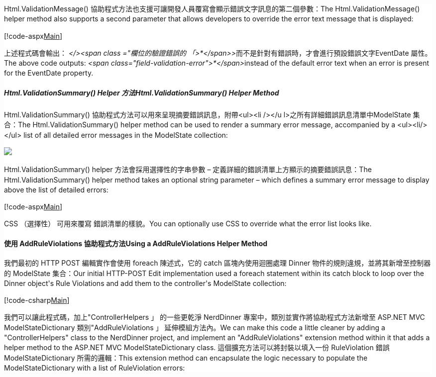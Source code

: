 <span data-ttu-id="8bc94-253">Html.ValidationMessage() 協助程式方法也支援可讓開發人員覆寫會顯示錯誤文字訊息的第二個參數：</span><span class="sxs-lookup"><span data-stu-id="8bc94-253">The Html.ValidationMessage() helper method also supports a second parameter that allows developers to override the error text message that is displayed:</span></span>

[!code-aspx[Main](provide-crud-create-read-update-delete-data-form-entry-support/samples/sample18.aspx)]

<span data-ttu-id="8bc94-254">上述程式碼會輸出：  <em>&lt;/><span class ="欄位的驗證錯誤的 「&gt;\*&lt;/span>&gt;</em>而不是針對有錯誤時，才會進行預設錯誤文字EventDate 屬性。</span><span class="sxs-lookup"><span data-stu-id="8bc94-254">The above code outputs: <em>&lt;span class="field-validation-error"&gt;\*&lt;/span&gt;</em>instead of the default error text when an error is present for the EventDate property.</span></span>

##### <a name="htmlvalidationsummary-helper-method"></a><span data-ttu-id="8bc94-255">Html.ValidationSummary() Helper 方法</span><span class="sxs-lookup"><span data-stu-id="8bc94-255">Html.ValidationSummary() Helper Method</span></span>

<span data-ttu-id="8bc94-256">Html.ValidationSummary() 協助程式方法可以用來呈現摘要錯誤訊息，附帶&lt;ul&gt;&lt;li /&gt;&lt;/u l&gt;之所有詳細錯誤訊息清單中ModelState 集合：</span><span class="sxs-lookup"><span data-stu-id="8bc94-256">The Html.ValidationSummary() helper method can be used to render a summary error message, accompanied by a &lt;ul&gt;&lt;li/&gt;&lt;/ul&gt; list of all detailed error messages in the ModelState collection:</span></span>

![](provide-crud-create-read-update-delete-data-form-entry-support/_static/image11.png)

<span data-ttu-id="8bc94-257">Html.ValidationSummary() helper 方法會採用選擇性的字串參數 – 定義詳細的錯誤清單上方顯示的摘要錯誤訊息：</span><span class="sxs-lookup"><span data-stu-id="8bc94-257">The Html.ValidationSummary() helper method takes an optional string parameter – which defines a summary error message to display above the list of detailed errors:</span></span>

[!code-aspx[Main](provide-crud-create-read-update-delete-data-form-entry-support/samples/sample19.aspx)]

<span data-ttu-id="8bc94-258">CSS （選擇性） 可用來覆寫 錯誤清單的樣貌。</span><span class="sxs-lookup"><span data-stu-id="8bc94-258">You can optionally use CSS to override what the error list looks like.</span></span>

#### <a name="using-a-addruleviolations-helper-method"></a><span data-ttu-id="8bc94-259">使用 AddRuleViolations 協助程式方法</span><span class="sxs-lookup"><span data-stu-id="8bc94-259">Using a AddRuleViolations Helper Method</span></span>

<span data-ttu-id="8bc94-260">我們最初的 HTTP POST 編輯實作會使用 foreach 陳述式，它的 catch 區塊內使用迴圈處理 Dinner 物件的規則違規，並將其新增至控制器的 ModelState 集合：</span><span class="sxs-lookup"><span data-stu-id="8bc94-260">Our initial HTTP-POST Edit implementation used a foreach statement within its catch block to loop over the Dinner object's Rule Violations and add them to the controller's ModelState collection:</span></span>

[!code-csharp[Main](provide-crud-create-read-update-delete-data-form-entry-support/samples/sample20.cs)]

<span data-ttu-id="8bc94-261">我們可以讓此程式碼，加上"ControllerHelpers 」 的一些更乾淨 NerdDinner 專案中，類別並實作將協助程式方法新增至 ASP.NET MVC ModelStateDictionary 類別"AddRuleViolations 」 延伸模組方法內。</span><span class="sxs-lookup"><span data-stu-id="8bc94-261">We can make this code a little cleaner by adding a "ControllerHelpers" class to the NerdDinner project, and implement an "AddRuleViolations" extension method within it that adds a helper method to the ASP.NET MVC ModelStateDictionary class.</span></span> <span data-ttu-id="8bc94-262">這個擴充方法可以將封裝以填入一份 RuleViolation 錯誤 ModelStateDictionary 所需的邏輯：</span><span class="sxs-lookup"><span data-stu-id="8bc94-262">This extension method can encapsulate the logic necessary to populate the ModelStateDictionary with a list of RuleViolation errors:</span></span>
